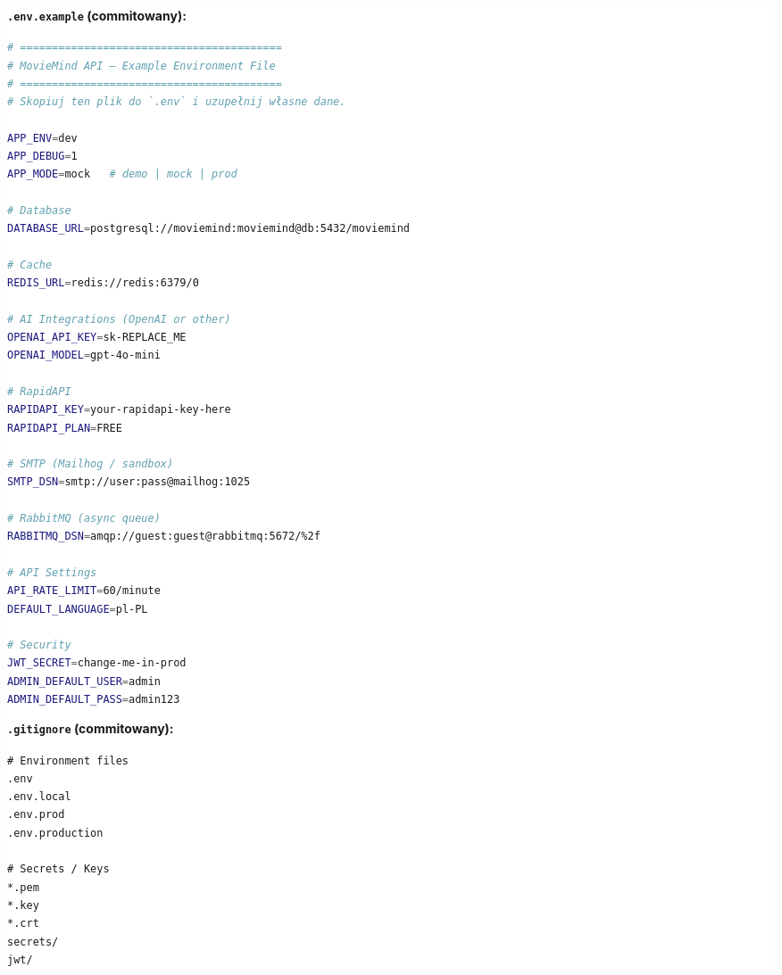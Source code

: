 **`.env.example` (commitowany):**
```bash
# =========================================
# MovieMind API — Example Environment File
# =========================================
# Skopiuj ten plik do `.env` i uzupełnij własne dane.

APP_ENV=dev
APP_DEBUG=1
APP_MODE=mock   # demo | mock | prod

# Database
DATABASE_URL=postgresql://moviemind:moviemind@db:5432/moviemind

# Cache
REDIS_URL=redis://redis:6379/0

# AI Integrations (OpenAI or other)
OPENAI_API_KEY=sk-REPLACE_ME
OPENAI_MODEL=gpt-4o-mini

# RapidAPI
RAPIDAPI_KEY=your-rapidapi-key-here
RAPIDAPI_PLAN=FREE

# SMTP (Mailhog / sandbox)
SMTP_DSN=smtp://user:pass@mailhog:1025

# RabbitMQ (async queue)
RABBITMQ_DSN=amqp://guest:guest@rabbitmq:5672/%2f

# API Settings
API_RATE_LIMIT=60/minute
DEFAULT_LANGUAGE=pl-PL

# Security
JWT_SECRET=change-me-in-prod
ADMIN_DEFAULT_USER=admin
ADMIN_DEFAULT_PASS=admin123
```

**`.gitignore` (commitowany):**
```gitignore
# Environment files
.env
.env.local
.env.prod
.env.production

# Secrets / Keys
*.pem
*.key
*.crt
secrets/
jwt/
```
